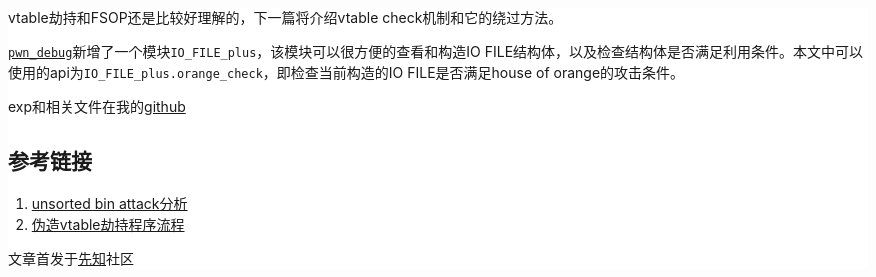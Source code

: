 vtable劫持和FSOP还是比较好理解的，下一篇将介绍vtable check机制和它的绕过方法。

[`pwn_debug`](https://github.com/ray-cp/pwn_debug)新增了一个模块`IO_FILE_plus`，该模块可以很方便的查看和构造IO FILE结构体，以及检查结构体是否满足利用条件。本文中可以使用的api为`IO_FILE_plus.orange_check`，即检查当前构造的IO FILE是否满足house of orange的攻击条件。

exp和相关文件在我的[github](https://github.com/ray-cp/ctf-pwn/tree/master/PWN_CATEGORY/IO_FILE/vtable_hajack/东华杯2016-pwn450_note)

## 参考链接

1. [unsorted bin attack分析](https://www.anquanke.com/post/id/85127)
2. [伪造vtable劫持程序流程](https://wiki.gdpcisa.org/pwn/io_file/fake-vtable-exploit/)


文章首发于[先知](https://xz.aliyun.com/t/5508)社区
















